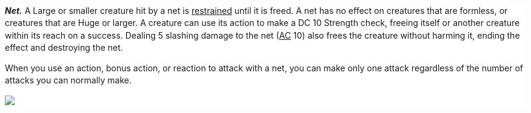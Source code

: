 _**Net.**_ A Large or smaller creature hit by a net is [restrained](https://www.dndbeyond.com/sources/dnd/free-rules/rules-glossary#RestrainedCondition) until it is freed. A net has no effect on creatures that are formless, or creatures that are Huge or larger. A creature can use its action to make a DC 10 Strength check, freeing itself or another creature within its reach on a success. Dealing 5 slashing damage to the net ([AC](https://www.dndbeyond.com/compendium/rules/basic-rules/step-by-step-characters#ArmorClass) 10) also frees the creature without harming it, ending the effect and destroying the net.

When you use an action, bonus action, or reaction to attack with a net, you can make only one attack regardless of the number of attacks you can normally make.

[![](https://www.dndbeyond.com/attachments/thumbnails/0/725/850/641/c55.png)](https://www.dndbeyond.com/attachments/0/725/c55.png)